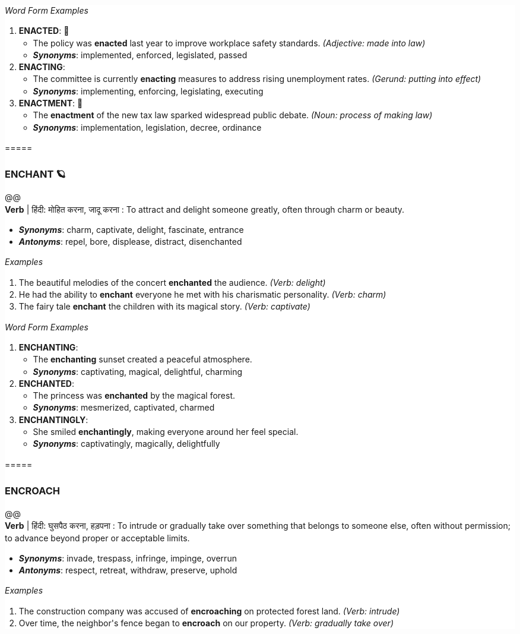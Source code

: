 _Word Form Examples_  
1. **ENACTED**: 🌟  
   - The policy was **enacted** last year to improve workplace safety standards. *(Adjective: made into law)*  
   - ***Synonyms***: implemented, enforced, legislated, passed  
2. **ENACTING**:  
   - The committee is currently **enacting** measures to address rising unemployment rates. *(Gerund: putting into effect)*  
   - ***Synonyms***: implementing, enforcing, legislating, executing  
3. **ENACTMENT**: 🌟  
   - The **enactment** of the new tax law sparked widespread public debate. *(Noun: process of making law)*  
   - ***Synonyms***: implementation, legislation, decree, ordinance  

=====

### ENCHANT  🪐
@@  
**Verb** | हिंदी: मोहित करना, जादू करना : To attract and delight someone greatly, often through charm or beauty.
- ***Synonyms***: charm, captivate, delight, fascinate, entrance
- ***Antonyms***: repel, bore, displease, distract, disenchanted

_Examples_
1. The beautiful melodies of the concert **enchanted** the audience. _(Verb: delight)_
2. He had the ability to **enchant** everyone he met with his charismatic personality. _(Verb: charm)_
3. The fairy tale **enchant** the children with its magical story. _(Verb: captivate)_

_Word Form Examples_
1. **ENCHANTING**:
    - The **enchanting** sunset created a peaceful atmosphere.
    - ***Synonyms***: captivating, magical, delightful, charming
2. **ENCHANTED**:
    - The princess was **enchanted** by the magical forest.
    - ***Synonyms***: mesmerized, captivated, charmed
3. **ENCHANTINGLY**:
    - She smiled **enchantingly**, making everyone around her feel special.
    - ***Synonyms***: captivatingly, magically, delightfully

=====

### ENCROACH  
@@  
**Verb** | हिंदी: घुसपैठ करना, हड़पना : To intrude or gradually take over something that belongs to someone else, often without permission; to advance beyond proper or acceptable limits.
- ***Synonyms***: invade, trespass, infringe, impinge, overrun  
- ***Antonyms***: respect, retreat, withdraw, preserve, uphold  

_Examples_  
1. The construction company was accused of **encroaching** on protected forest land. *(Verb: intrude)*  
2. Over time, the neighbor's fence began to **encroach** on our property. *(Verb: gradually take over)*  
